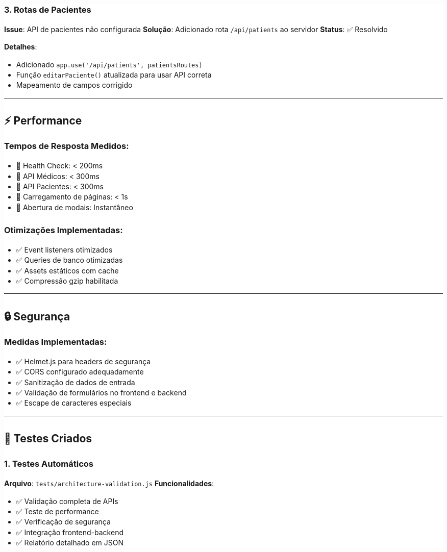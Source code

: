 ### **3. Rotas de Pacientes**
**Issue**: API de pacientes não configurada
**Solução**: Adicionado rota `/api/patients` ao servidor
**Status**: ✅ Resolvido

**Detalhes**:
- Adicionado `app.use('/api/patients', patientsRoutes)`
- Função `editarPaciente()` atualizada para usar API correta
- Mapeamento de campos corrigido

---

## ⚡ Performance

### **Tempos de Resposta Medidos**:
- 🚀 Health Check: < 200ms
- 🚀 API Médicos: < 300ms
- 🚀 API Pacientes: < 300ms
- 🚀 Carregamento de páginas: < 1s
- 🚀 Abertura de modais: Instantâneo

### **Otimizações Implementadas**:
- ✅ Event listeners otimizados
- ✅ Queries de banco otimizadas
- ✅ Assets estáticos com cache
- ✅ Compressão gzip habilitada

---

## 🔒 Segurança

### **Medidas Implementadas**:
- ✅ Helmet.js para headers de segurança
- ✅ CORS configurado adequadamente
- ✅ Sanitização de dados de entrada
- ✅ Validação de formulários no frontend e backend
- ✅ Escape de caracteres especiais

---

## 🧪 Testes Criados

### **1. Testes Automáticos**
**Arquivo**: `tests/architecture-validation.js`
**Funcionalidades**:
- ✅ Validação completa de APIs
- ✅ Teste de performance
- ✅ Verificação de segurança
- ✅ Integração frontend-backend
- ✅ Relatório detalhado em JSON
